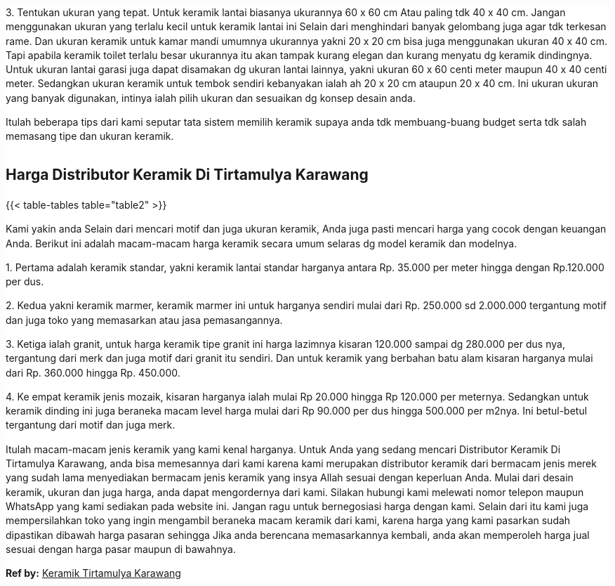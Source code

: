 3\. Tentukan ukuran yang tepat. Untuk keramik lantai biasanya ukurannya 60 x 60 cm Atau paling tdk 40 x 40 cm. Jangan menggunakan ukuran yang terlalu kecil untuk keramik lantai ini Selain dari menghindari banyak gelombang juga agar tdk terkesan rame. Dan ukuran keramik untuk kamar mandi umumnya ukurannya yakni 20 x 20 cm bisa juga menggunakan ukuran 40 x 40 cm. Tapi apabila keramik toilet terlalu besar ukurannya itu akan tampak kurang elegan dan kurang menyatu dg keramik dindingnya. Untuk ukuran lantai garasi juga dapat disamakan dg ukuran lantai lainnya, yakni ukuran 60 x 60 centi meter maupun 40 x 40 centi meter. Sedangkan ukuran keramik untuk tembok sendiri kebanyakan ialah ah 20 x 20 cm ataupun 20 x 40 cm. Ini ukuran ukuran yang banyak digunakan, intinya ialah pilih ukuran dan sesuaikan dg konsep desain anda.

Itulah beberapa tips dari kami seputar tata sistem memilih keramik supaya anda tdk membuang-buang budget serta tdk salah memasang tipe dan ukuran keramik.

## Harga Distributor Keramik Di Tirtamulya Karawang

{{< table-tables table="table2" >}}

Kami yakin anda Selain dari mencari motif dan juga ukuran keramik, Anda juga pasti mencari harga yang cocok dengan keuangan Anda. Berikut ini adalah macam-macam harga keramik secara umum selaras dg model keramik dan modelnya.

1\. Pertama adalah keramik standar, yakni keramik lantai standar harganya antara Rp. 35.000 per meter hingga dengan Rp.120.000 per dus.

2\. Kedua yakni keramik marmer, keramik marmer ini untuk harganya sendiri mulai dari Rp. 250.000 sd 2.000.000 tergantung motif dan juga toko yang memasarkan atau jasa pemasangannya.

3\. Ketiga ialah granit, untuk harga keramik tipe granit ini harga lazimnya kisaran 120.000 sampai dg 280.000 per dus nya, tergantung dari merk dan juga motif dari granit itu sendiri. Dan untuk keramik yang berbahan batu alam kisaran harganya mulai dari Rp. 360.000 hingga Rp. 450.000.

4\. Ke empat keramik jenis mozaik, kisaran harganya ialah mulai Rp 20.000 hingga Rp 120.000 per meternya. Sedangkan untuk keramik dinding ini juga beraneka macam level harga mulai dari Rp 90.000 per dus hingga 500.000 per m2nya. Ini betul-betul tergantung dari motif dan juga merk.

Itulah macam-macam jenis keramik yang kami kenal harganya. Untuk Anda yang sedang mencari Distributor Keramik Di Tirtamulya Karawang, anda bisa memesannya dari kami karena kami merupakan distributor keramik dari bermacam jenis merek yang sudah lama menyediakan bermacam jenis keramik yang insya Allah sesuai dengan keperluan Anda. Mulai dari desain keramik, ukuran dan juga harga, anda dapat mengordernya dari kami. Silakan hubungi kami melewati nomor telepon maupun WhatsApp yang kami sediakan pada website ini. Jangan ragu untuk bernegosiasi harga dengan kami. Selain dari itu kami juga mempersilahkan toko yang ingin mengambil beraneka macam keramik dari kami, karena harga yang kami pasarkan sudah dipastikan dibawah harga pasaran sehingga Jika anda berencana memasarkannya kembali, anda akan memperoleh harga jual sesuai dengan harga pasar maupun di bawahnya.

**Ref by:** [Keramik Tirtamulya Karawang](https://id.wikipedia.org/wiki/Keramik)
